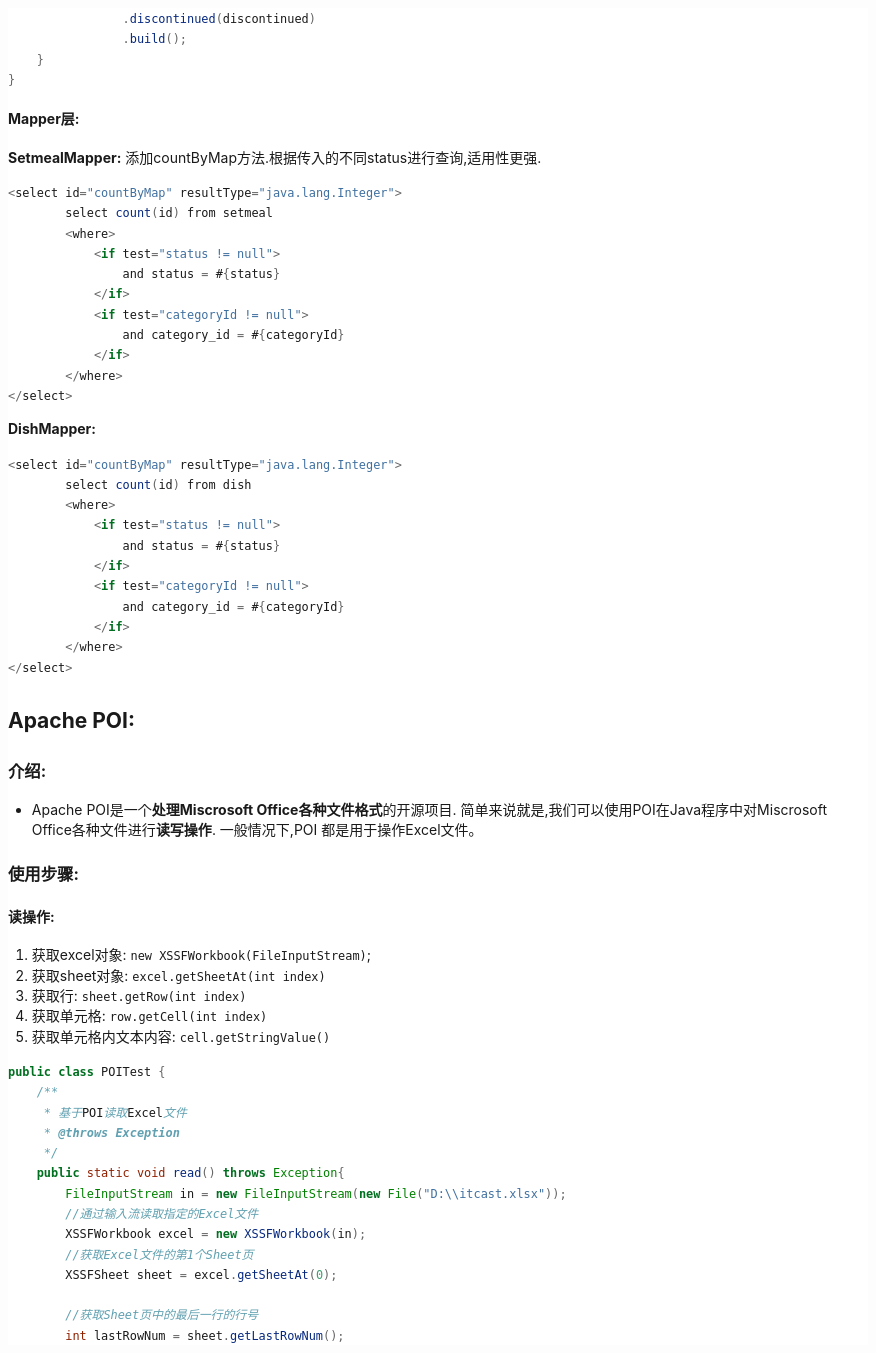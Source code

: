 ```java
                .discontinued(discontinued)
                .build();
    }
}
```
#### Mapper层:
**SetmealMapper:** 添加countByMap方法.根据传入的不同status进行查询,适用性更强.
```java
<select id="countByMap" resultType="java.lang.Integer">
        select count(id) from setmeal
        <where>
            <if test="status != null">
                and status = #{status}
            </if>
            <if test="categoryId != null">
                and category_id = #{categoryId}
            </if>
        </where>
</select>
```
**DishMapper:** 
```java
<select id="countByMap" resultType="java.lang.Integer">
        select count(id) from dish
        <where>
            <if test="status != null">
                and status = #{status}
            </if>
            <if test="categoryId != null">
                and category_id = #{categoryId}
            </if>
        </where>
</select>
```


## Apache POI:
### 介绍:
- Apache POI是一个**处理Miscrosoft Office各种文件格式**的开源项目. 简单来说就是,我们可以使用POI在Java程序中对Miscrosoft Office各种文件进行**读写操作**. 一般情况下,POI 都是用于操作Excel文件。
### 使用步骤:
#### 读操作:
1. 获取excel对象: `new XSSFWorkbook(FileInputStream)`;
2. 获取sheet对象: `excel.getSheetAt(int index)`
3. 获取行: `sheet.getRow(int index)`
4. 获取单元格: `row.getCell(int index)`
5. 获取单元格内文本内容: `cell.getStringValue()`
```java
public class POITest {
    /**
     * 基于POI读取Excel文件
     * @throws Exception
     */
    public static void read() throws Exception{
        FileInputStream in = new FileInputStream(new File("D:\\itcast.xlsx"));
        //通过输入流读取指定的Excel文件
        XSSFWorkbook excel = new XSSFWorkbook(in);
        //获取Excel文件的第1个Sheet页
        XSSFSheet sheet = excel.getSheetAt(0);

        //获取Sheet页中的最后一行的行号
        int lastRowNum = sheet.getLastRowNum();
```